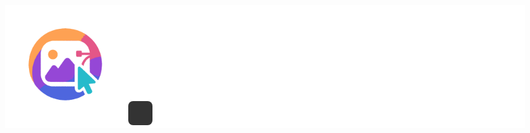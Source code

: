   <img src="docs/icon.svg" alt="Icon SVG" width="200">
</div>

<div style="background-color: #333; padding: 20px; border-radius: 8px; display: inline-block;">